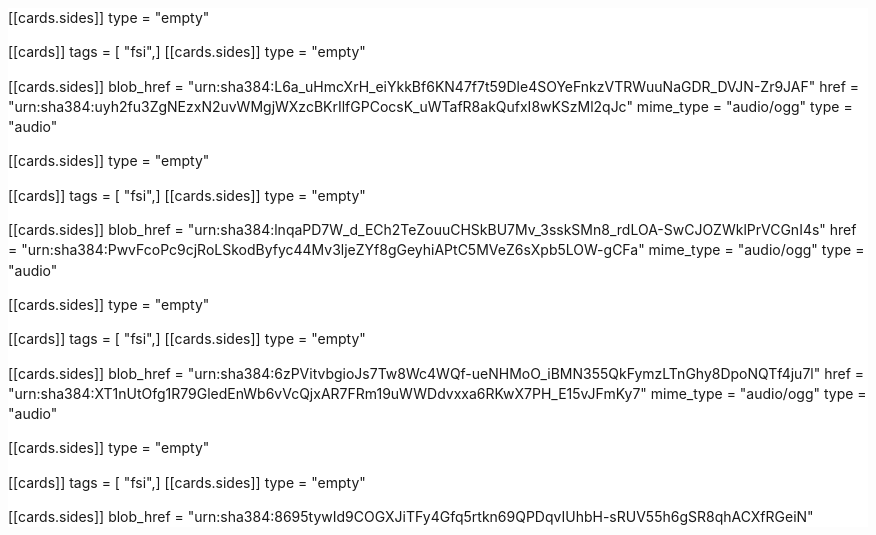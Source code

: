 [[cards.sides]]
type = "empty"


[[cards]]
tags = [ "fsi",]
[[cards.sides]]
type = "empty"

[[cards.sides]]
blob_href = "urn:sha384:L6a_uHmcXrH_eiYkkBf6KN47f7t59Dle4SOYeFnkzVTRWuuNaGDR_DVJN-Zr9JAF"
href = "urn:sha384:uyh2fu3ZgNEzxN2uvWMgjWXzcBKrIlfGPCocsK_uWTafR8akQufxI8wKSzMl2qJc"
mime_type = "audio/ogg"
type = "audio"

[[cards.sides]]
type = "empty"


[[cards]]
tags = [ "fsi",]
[[cards.sides]]
type = "empty"

[[cards.sides]]
blob_href = "urn:sha384:lnqaPD7W_d_ECh2TeZouuCHSkBU7Mv_3sskSMn8_rdLOA-SwCJOZWklPrVCGnI4s"
href = "urn:sha384:PwvFcoPc9cjRoLSkodByfyc44Mv3ljeZYf8gGeyhiAPtC5MVeZ6sXpb5LOW-gCFa"
mime_type = "audio/ogg"
type = "audio"

[[cards.sides]]
type = "empty"


[[cards]]
tags = [ "fsi",]
[[cards.sides]]
type = "empty"

[[cards.sides]]
blob_href = "urn:sha384:6zPVitvbgioJs7Tw8Wc4WQf-ueNHMoO_iBMN355QkFymzLTnGhy8DpoNQTf4ju7l"
href = "urn:sha384:XT1nUtOfg1R79GledEnWb6vVcQjxAR7FRm19uWWDdvxxa6RKwX7PH_E15vJFmKy7"
mime_type = "audio/ogg"
type = "audio"

[[cards.sides]]
type = "empty"


[[cards]]
tags = [ "fsi",]
[[cards.sides]]
type = "empty"

[[cards.sides]]
blob_href = "urn:sha384:8695tywId9COGXJiTFy4Gfq5rtkn69QPDqvIUhbH-sRUV55h6gSR8qhACXfRGeiN"
